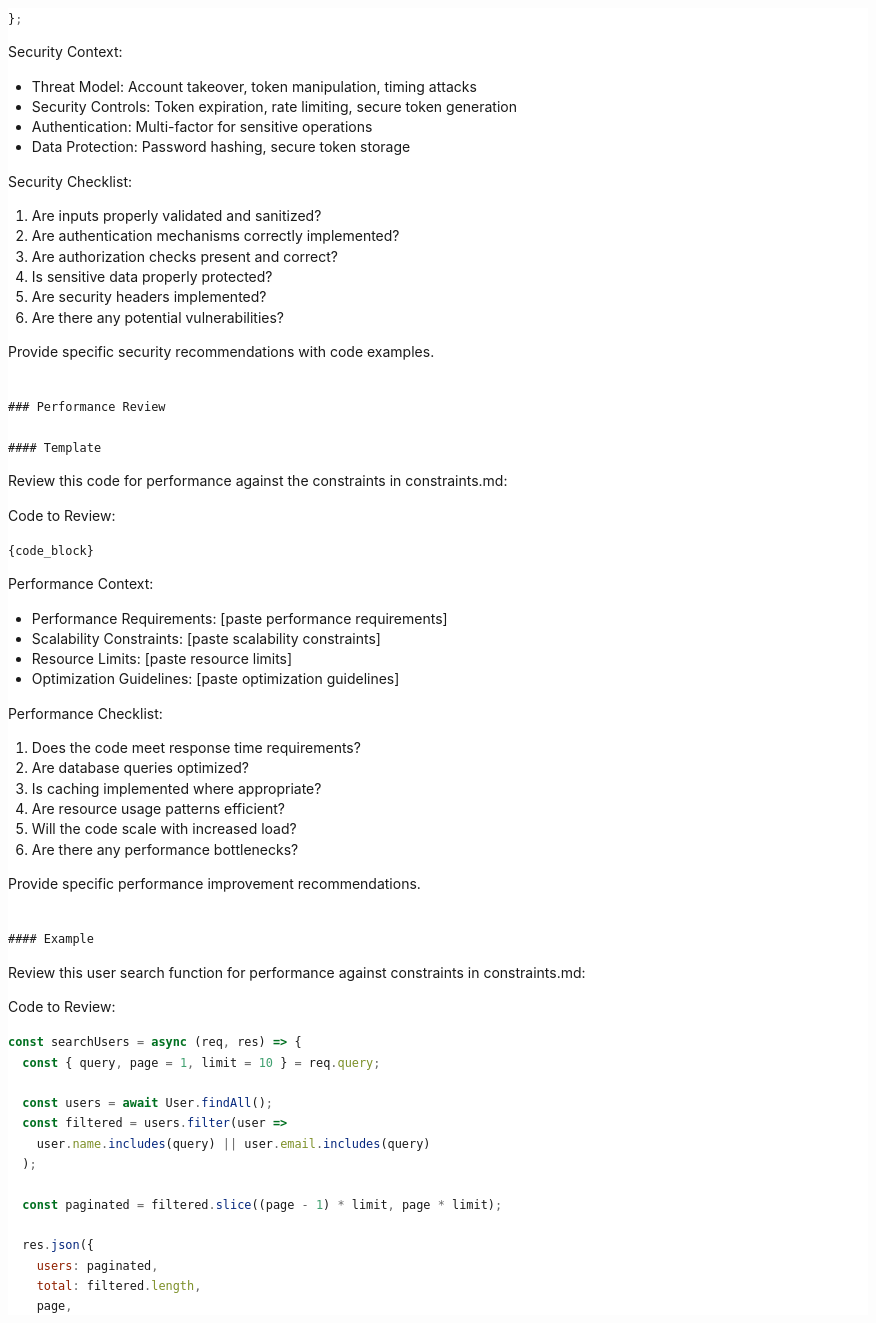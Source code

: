 ```javascript
};
```

Security Context:
- Threat Model: Account takeover, token manipulation, timing attacks
- Security Controls: Token expiration, rate limiting, secure token generation
- Authentication: Multi-factor for sensitive operations
- Data Protection: Password hashing, secure token storage

Security Checklist:
1. Are inputs properly validated and sanitized?
2. Are authentication mechanisms correctly implemented?
3. Are authorization checks present and correct?
4. Is sensitive data properly protected?
5. Are security headers implemented?
6. Are there any potential vulnerabilities?

Provide specific security recommendations with code examples.
```

### Performance Review

#### Template
```
Review this code for performance against the constraints in constraints.md:

Code to Review:
```
{code_block}
```

Performance Context:
- Performance Requirements: [paste performance requirements]
- Scalability Constraints: [paste scalability constraints]
- Resource Limits: [paste resource limits]
- Optimization Guidelines: [paste optimization guidelines]

Performance Checklist:
1. Does the code meet response time requirements?
2. Are database queries optimized?
3. Is caching implemented where appropriate?
4. Are resource usage patterns efficient?
5. Will the code scale with increased load?
6. Are there any performance bottlenecks?

Provide specific performance improvement recommendations.
```

#### Example
```
Review this user search function for performance against constraints in constraints.md:

Code to Review:
```javascript
const searchUsers = async (req, res) => {
  const { query, page = 1, limit = 10 } = req.query;
  
  const users = await User.findAll();
  const filtered = users.filter(user => 
    user.name.includes(query) || user.email.includes(query)
  );
  
  const paginated = filtered.slice((page - 1) * limit, page * limit);
  
  res.json({
    users: paginated,
    total: filtered.length,
    page,
```